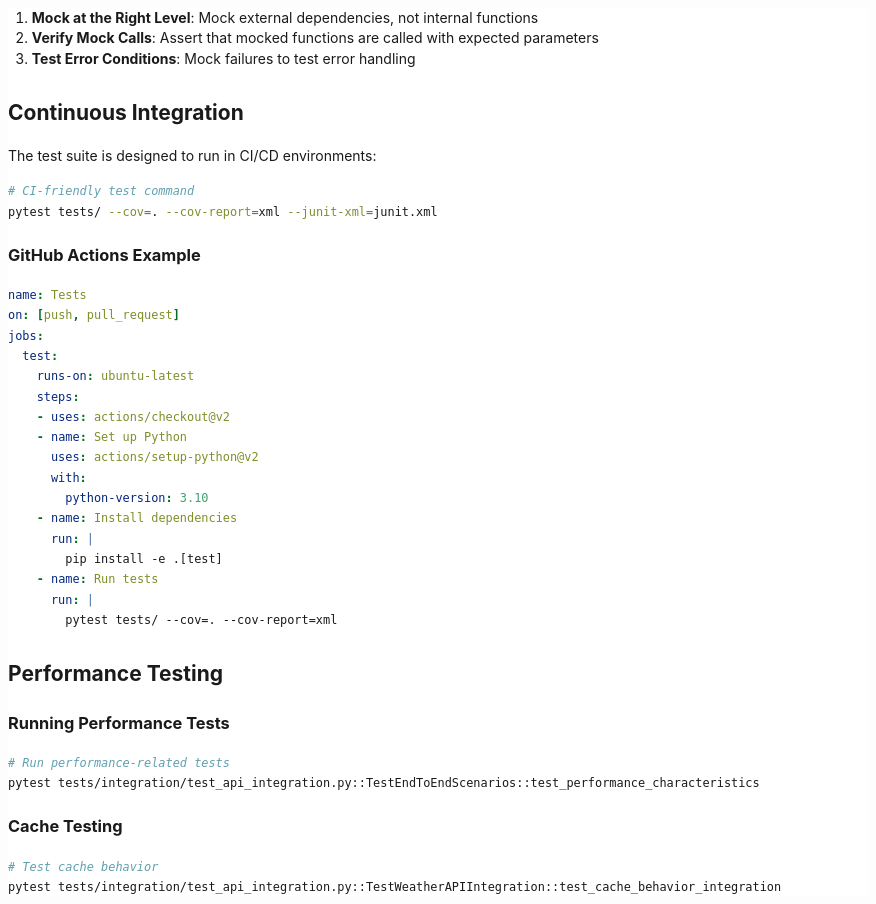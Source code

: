 1. **Mock at the Right Level**: Mock external dependencies, not internal functions
2. **Verify Mock Calls**: Assert that mocked functions are called with expected parameters
3. **Test Error Conditions**: Mock failures to test error handling

## Continuous Integration

The test suite is designed to run in CI/CD environments:

```bash
# CI-friendly test command
pytest tests/ --cov=. --cov-report=xml --junit-xml=junit.xml
```

### GitHub Actions Example

```yaml
name: Tests
on: [push, pull_request]
jobs:
  test:
    runs-on: ubuntu-latest
    steps:
    - uses: actions/checkout@v2
    - name: Set up Python
      uses: actions/setup-python@v2
      with:
        python-version: 3.10
    - name: Install dependencies
      run: |
        pip install -e .[test]
    - name: Run tests
      run: |
        pytest tests/ --cov=. --cov-report=xml
```

## Performance Testing

### Running Performance Tests

```bash
# Run performance-related tests
pytest tests/integration/test_api_integration.py::TestEndToEndScenarios::test_performance_characteristics
```

### Cache Testing

```bash
# Test cache behavior
pytest tests/integration/test_api_integration.py::TestWeatherAPIIntegration::test_cache_behavior_integration
```
